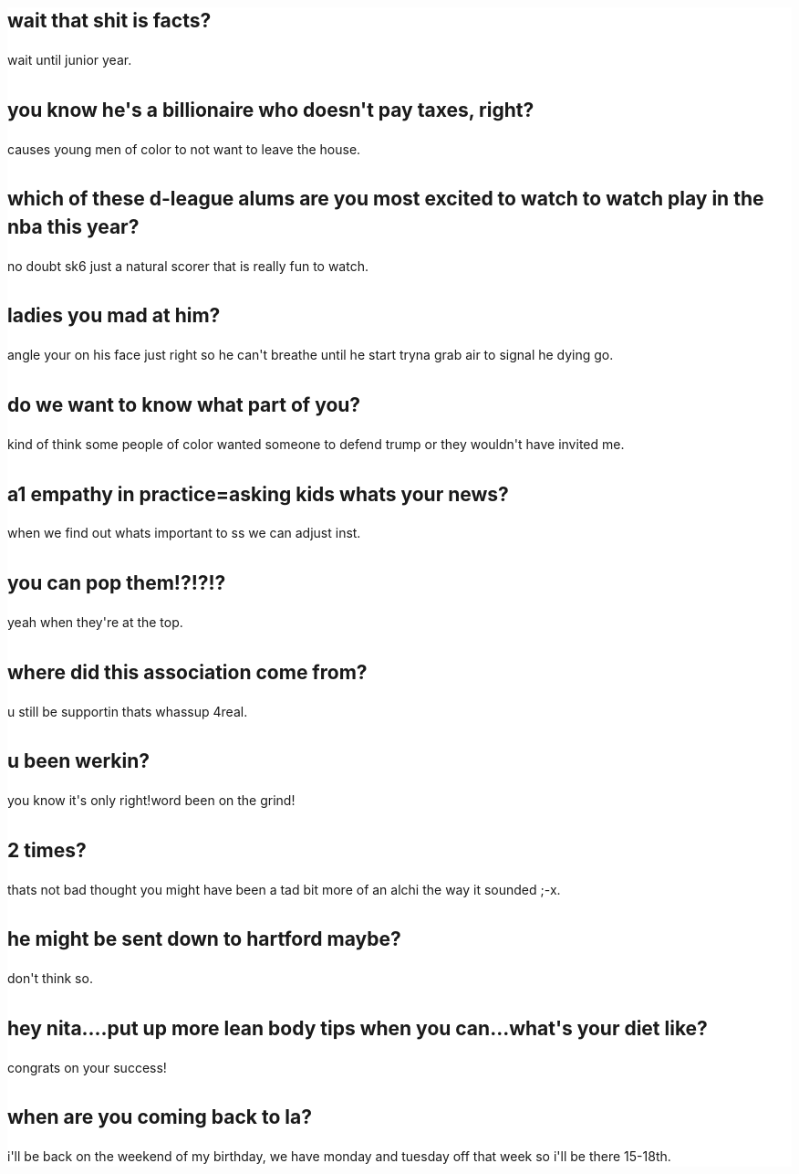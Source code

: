 ## wait that shit is facts?
wait until junior year.

## you know he's a billionaire who doesn't pay taxes, right?
causes young men of color to not want to leave the house.

## which of these d-league alums are you most excited to watch to watch play in the nba this year?
no doubt sk6 just a natural scorer that is really fun to watch.

## ladies you mad at him?
angle your on his face just right so he can't breathe until he start tryna grab air to signal he dying  go.

## do we want to know what part of you?
kind of think some people of color wanted someone to defend trump or they wouldn't have invited me.

## a1 empathy in practice=asking kids whats your news?
when we find out whats important to ss we can adjust inst.

## you can pop them!?!?!?
yeah when they're at the top.

## where did this association come from?
u still be supportin  thats whassup 4real.

## u been werkin?
you know it's only right!word been on the grind!

## 2 times?
thats not bad thought you might have been a tad bit more of an alchi the way it sounded ;-x.

## he might be sent down to hartford maybe?
don't think so.

## hey nita....put up more lean body tips when you can...what's your diet like?
congrats on your success!

## when are you coming back to la?
i'll be back on the weekend of my birthday, we have monday and tuesday off that week so i'll be there 15-18th.
